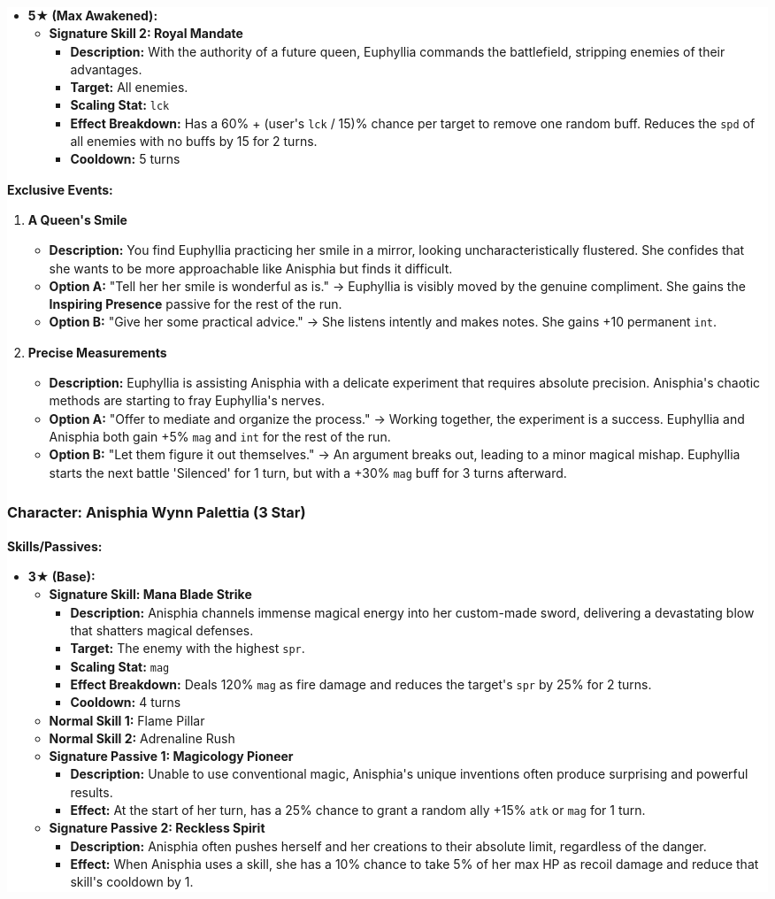 *   **5★ (Max Awakened):**
    *   **Signature Skill 2: Royal Mandate**
        *   **Description:** With the authority of a future queen, Euphyllia commands the battlefield, stripping enemies of their advantages.
        *   **Target:** All enemies.
        *   **Scaling Stat:** `lck`
        *   **Effect Breakdown:** Has a 60% + (user's `lck` / 15)% chance per target to remove one random buff. Reduces the `spd` of all enemies with no buffs by 15 for 2 turns.
        *   **Cooldown:** 5 turns

**Exclusive Events:**

1.  **A Queen's Smile**
    *   **Description:** You find Euphyllia practicing her smile in a mirror, looking uncharacteristically flustered. She confides that she wants to be more approachable like Anisphia but finds it difficult.
    *   **Option A:** "Tell her her smile is wonderful as is." -> Euphyllia is visibly moved by the genuine compliment. She gains the **Inspiring Presence** passive for the rest of the run.
    *   **Option B:** "Give her some practical advice." -> She listens intently and makes notes. She gains +10 permanent `int`.

2.  **Precise Measurements**
    *   **Description:** Euphyllia is assisting Anisphia with a delicate experiment that requires absolute precision. Anisphia's chaotic methods are starting to fray Euphyllia's nerves.
    *   **Option A:** "Offer to mediate and organize the process." -> Working together, the experiment is a success. Euphyllia and Anisphia both gain +5% `mag` and `int` for the rest of the run.
    *   **Option B:** "Let them figure it out themselves." -> An argument breaks out, leading to a minor magical mishap. Euphyllia starts the next battle 'Silenced' for 1 turn, but with a +30% `mag` buff for 3 turns afterward.

### **Character: Anisphia Wynn Palettia (3 Star)**

**Skills/Passives:**

*   **3★ (Base):**
    *   **Signature Skill: Mana Blade Strike**
        *   **Description:** Anisphia channels immense magical energy into her custom-made sword, delivering a devastating blow that shatters magical defenses.
        *   **Target:** The enemy with the highest `spr`.
        *   **Scaling Stat:** `mag`
        *   **Effect Breakdown:** Deals 120% `mag` as fire damage and reduces the target's `spr` by 25% for 2 turns.
        *   **Cooldown:** 4 turns
    *   **Normal Skill 1:** Flame Pillar
    *   **Normal Skill 2:** Adrenaline Rush
    *   **Signature Passive 1: Magicology Pioneer**
        *   **Description:** Unable to use conventional magic, Anisphia's unique inventions often produce surprising and powerful results.
        *   **Effect:** At the start of her turn, has a 25% chance to grant a random ally +15% `atk` or `mag` for 1 turn.
    *   **Signature Passive 2: Reckless Spirit**
        *   **Description:** Anisphia often pushes herself and her creations to their absolute limit, regardless of the danger.
        *   **Effect:** When Anisphia uses a skill, she has a 10% chance to take 5% of her max HP as recoil damage and reduce that skill's cooldown by 1.
